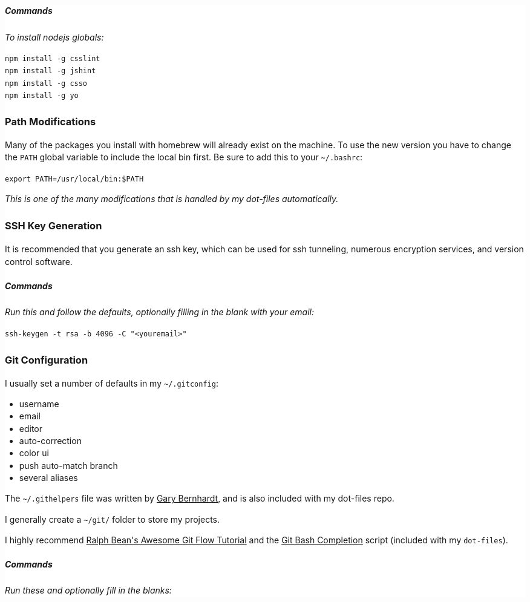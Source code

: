 ##### Commands

_To install nodejs globals:_

    npm install -g csslint
    npm install -g jshint
    npm install -g csso
    npm install -g yo


### Path Modifications

Many of the packages you install with homebrew will already exist on the machine.  To use the new version you have to change the `PATH` global variable to include the local bin first.  Be sure to add this to your `~/.bashrc`:

    export PATH=/usr/local/bin:$PATH

_This is one of the many modifications that is handled by my dot-files automatically._


### SSH Key Generation

It is recommended that you generate an ssh key, which can be used for ssh tunneling, numerous encryption services, and version control software.

##### Commands

_Run this and follow the defaults, optionally filling in the blank with your email:_

    ssh-keygen -t rsa -b 4096 -C "<youremail>"


### Git Configuration

I usually set a number of defaults in my `~/.gitconfig`:

- username
- email
- editor
- auto-correction
- color ui
- push auto-match branch
- several aliases

The `~/.githelpers` file was written by [Gary Bernhardt](https://github.com/garybernhardt/dotfiles/blob/master/.githelpers), and is also included with my dot-files repo.

I generally create a `~/git/` folder to store my projects.

I highly recommend [Ralph Bean's Awesome Git Flow Tutorial](http://threebean.org/presentations/gitflow/#/step-1) and the [Git Bash Completion](https://github.com/git/git/blob/master/contrib/completion/git-completion.bash) script (included with my `dot-files`).


##### Commands

_Run these and optionally fill in the blanks:_
